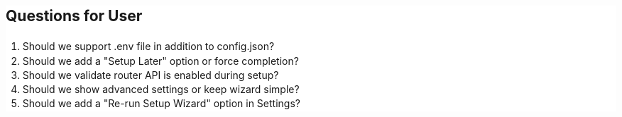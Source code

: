 ## Questions for User

1. Should we support .env file in addition to config.json?
2. Should we add a "Setup Later" option or force completion?
3. Should we validate router API is enabled during setup?
4. Should we show advanced settings or keep wizard simple?
5. Should we add a "Re-run Setup Wizard" option in Settings?
